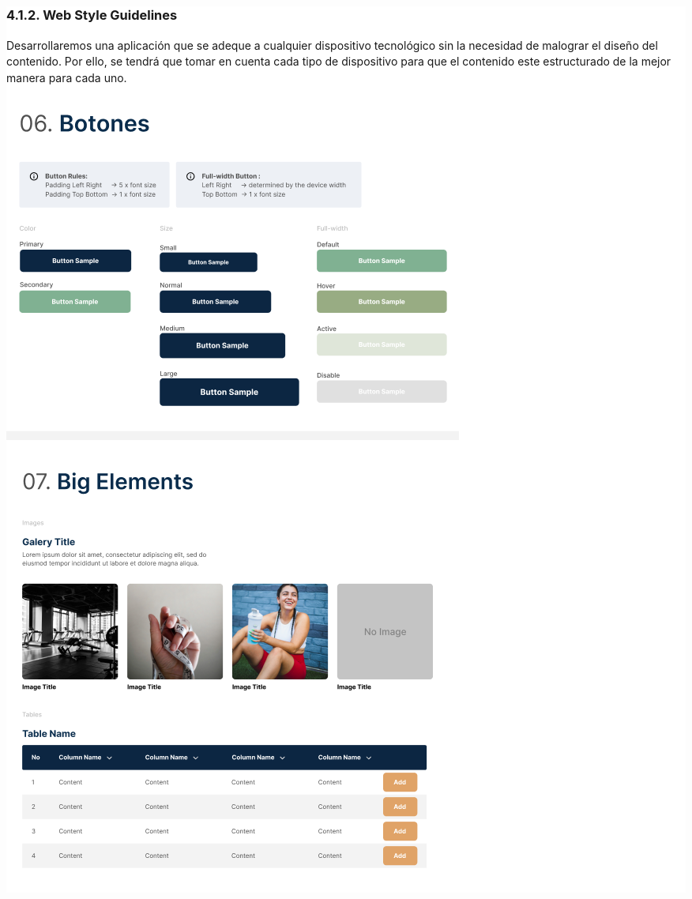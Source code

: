 <h3 id="web-style-guidelines">4.1.2. Web Style Guidelines</h3>
Desarrollaremos una aplicación que se adeque a cualquier dispositivo tecnológico sin la necesidad de malograr el diseño del contenido. Por ello, se tendrá que tomar en cuenta cada tipo de dispositivo para que el contenido este estructurado de la mejor manera para cada uno.
</br>
</br>
<img src="../img/chapter-4/style-guidelines/botones.PNG" >
</br>
</br>
<img src="../img/chapter-4/style-guidelines/big-elements.PNG" >
</br>
</br>